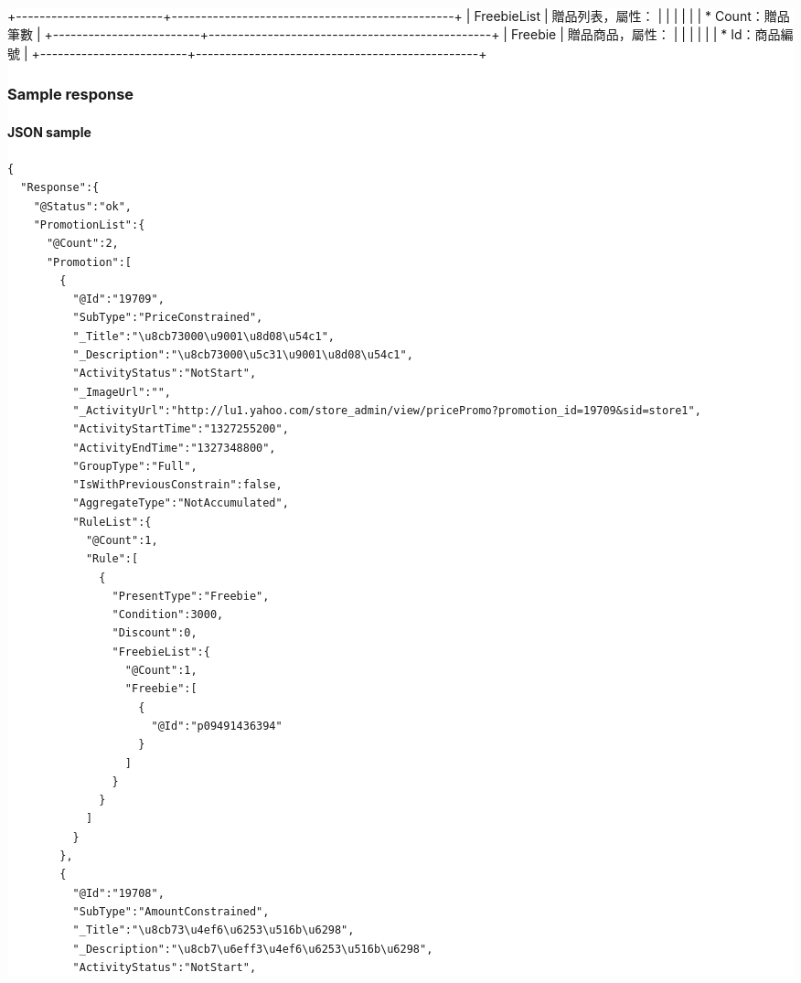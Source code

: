 +-------------------------+------------------------------------------------+
| FreebieList             | 贈品列表，屬性：                               |
|                         |                                                |
|                         | * Count：贈品筆數                              |
+-------------------------+------------------------------------------------+
| Freebie                 | 贈品商品，屬性：                               |
|                         |                                                |
|                         | * Id：商品編號                                 |
+-------------------------+------------------------------------------------+

### Sample response

#### JSON sample

```
{
  "Response":{
    "@Status":"ok",
    "PromotionList":{
      "@Count":2,
      "Promotion":[
        {
          "@Id":"19709",
          "SubType":"PriceConstrained",
          "_Title":"\u8cb73000\u9001\u8d08\u54c1",
          "_Description":"\u8cb73000\u5c31\u9001\u8d08\u54c1",
          "ActivityStatus":"NotStart",
          "_ImageUrl":"",
          "_ActivityUrl":"http://lu1.yahoo.com/store_admin/view/pricePromo?promotion_id=19709&sid=store1",
          "ActivityStartTime":"1327255200",
          "ActivityEndTime":"1327348800",
          "GroupType":"Full",
          "IsWithPreviousConstrain":false,
          "AggregateType":"NotAccumulated",
          "RuleList":{
            "@Count":1,
            "Rule":[
              {
                "PresentType":"Freebie",
                "Condition":3000,
                "Discount":0,
                "FreebieList":{
                  "@Count":1,
                  "Freebie":[
                    {
                      "@Id":"p09491436394"
                    }
                  ]
                }
              }
            ]
          }
        },
        {
          "@Id":"19708",
          "SubType":"AmountConstrained",
          "_Title":"\u8cb73\u4ef6\u6253\u516b\u6298",
          "_Description":"\u8cb7\u6eff3\u4ef6\u6253\u516b\u6298",
          "ActivityStatus":"NotStart",
```